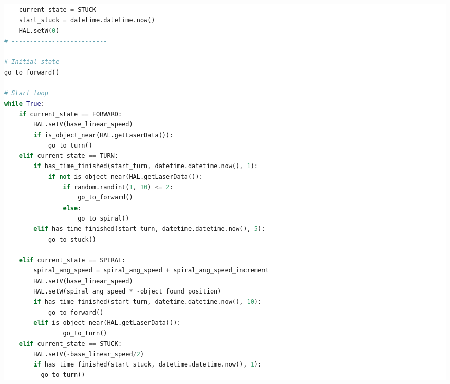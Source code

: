 ```python
    current_state = STUCK
    start_stuck = datetime.datetime.now()
    HAL.setW(0)
# --------------------------

# Initial state
go_to_forward()

# Start loop
while True:
    if current_state == FORWARD:
        HAL.setV(base_linear_speed)
        if is_object_near(HAL.getLaserData()):
            go_to_turn()
    elif current_state == TURN:
        if has_time_finished(start_turn, datetime.datetime.now(), 1):
            if not is_object_near(HAL.getLaserData()):
                if random.randint(1, 10) <= 2:
                    go_to_forward()
                else:
                    go_to_spiral()
        elif has_time_finished(start_turn, datetime.datetime.now(), 5):
            go_to_stuck()
          
    elif current_state == SPIRAL:
        spiral_ang_speed = spiral_ang_speed + spiral_ang_speed_increment
        HAL.setV(base_linear_speed)
        HAL.setW(spiral_ang_speed * -object_found_position)
        if has_time_finished(start_turn, datetime.datetime.now(), 10):
            go_to_forward()
        elif is_object_near(HAL.getLaserData()):
                go_to_turn()
    elif current_state == STUCK:
        HAL.setV(-base_linear_speed/2)
        if has_time_finished(start_stuck, datetime.datetime.now(), 1):
          go_to_turn()
```